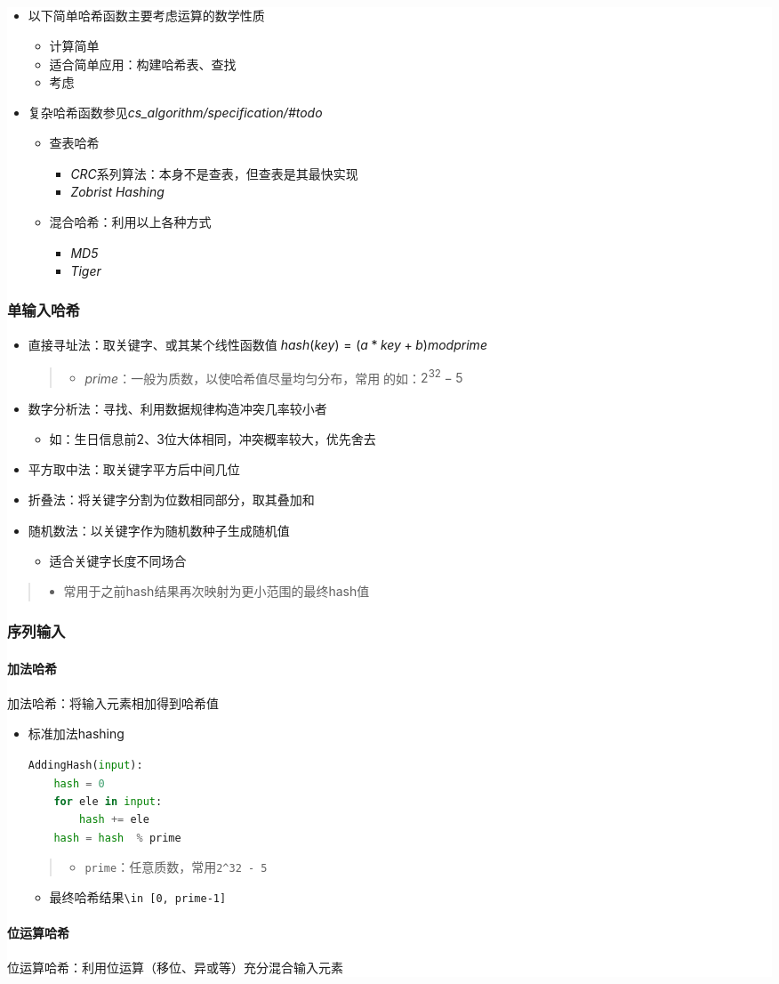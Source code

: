 -	以下简单哈希函数主要考虑运算的数学性质
	-	计算简单
	-	适合简单应用：构建哈希表、查找
	-	考虑

-	复杂哈希函数参见*cs_algorithm/specification/#todo*

	-	查表哈希
		-	*CRC*系列算法：本身不是查表，但查表是其最快实现
		-	*Zobrist Hashing*

	-	混合哈希：利用以上各种方式
		-	*MD5*
		-	*Tiger*

###	单输入哈希

-	直接寻址法：取关键字、或其某个线性函数值
	$hash(key) = (a * key + b) mod prime$

	> - $prime$：一般为质数，以使哈希值尽量均匀分布，常用
		的如：$2^32-5$

-	数字分析法：寻找、利用数据规律构造冲突几率较小者
	-	如：生日信息前2、3位大体相同，冲突概率较大，优先舍去

-	平方取中法：取关键字平方后中间几位

-	折叠法：将关键字分割为位数相同部分，取其叠加和

-	随机数法：以关键字作为随机数种子生成随机值
	-	适合关键字长度不同场合

> - 常用于之前hash结果再次映射为更小范围的最终hash值

###	序列输入

####	加法哈希

加法哈希：将输入元素相加得到哈希值

-	标准加法hashing

	```python
	AddingHash(input):
		hash = 0
		for ele in input:
			hash += ele
		hash = hash  % prime
	```
	> - `prime`：任意质数，常用`2^32 - 5`

	-	最终哈希结果`\in [0, prime-1]`

####	位运算哈希

位运算哈希：利用位运算（移位、异或等）充分混合输入元素
